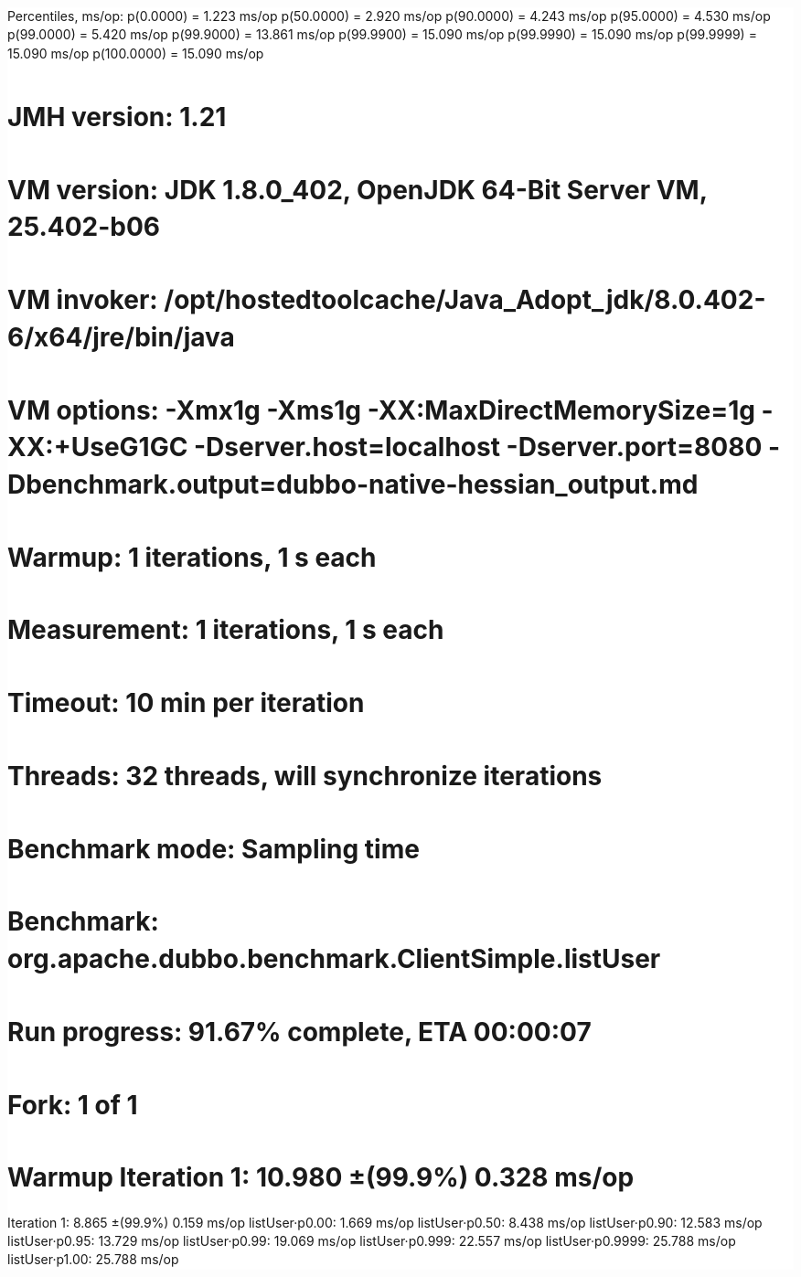   Percentiles, ms/op:
      p(0.0000) =      1.223 ms/op
     p(50.0000) =      2.920 ms/op
     p(90.0000) =      4.243 ms/op
     p(95.0000) =      4.530 ms/op
     p(99.0000) =      5.420 ms/op
     p(99.9000) =     13.861 ms/op
     p(99.9900) =     15.090 ms/op
     p(99.9990) =     15.090 ms/op
     p(99.9999) =     15.090 ms/op
    p(100.0000) =     15.090 ms/op


# JMH version: 1.21
# VM version: JDK 1.8.0_402, OpenJDK 64-Bit Server VM, 25.402-b06
# VM invoker: /opt/hostedtoolcache/Java_Adopt_jdk/8.0.402-6/x64/jre/bin/java
# VM options: -Xmx1g -Xms1g -XX:MaxDirectMemorySize=1g -XX:+UseG1GC -Dserver.host=localhost -Dserver.port=8080 -Dbenchmark.output=dubbo-native-hessian_output.md
# Warmup: 1 iterations, 1 s each
# Measurement: 1 iterations, 1 s each
# Timeout: 10 min per iteration
# Threads: 32 threads, will synchronize iterations
# Benchmark mode: Sampling time
# Benchmark: org.apache.dubbo.benchmark.ClientSimple.listUser

# Run progress: 91.67% complete, ETA 00:00:07
# Fork: 1 of 1
# Warmup Iteration   1: 10.980 ±(99.9%) 0.328 ms/op
Iteration   1: 8.865 ±(99.9%) 0.159 ms/op
                 listUser·p0.00:   1.669 ms/op
                 listUser·p0.50:   8.438 ms/op
                 listUser·p0.90:   12.583 ms/op
                 listUser·p0.95:   13.729 ms/op
                 listUser·p0.99:   19.069 ms/op
                 listUser·p0.999:  22.557 ms/op
                 listUser·p0.9999: 25.788 ms/op
                 listUser·p1.00:   25.788 ms/op
